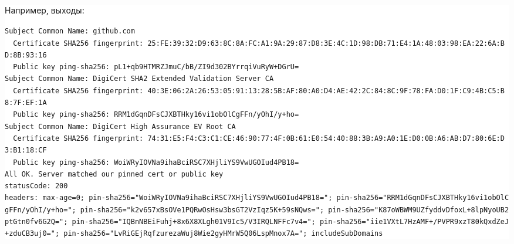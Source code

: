 Например, выходы:

```text
Subject Common Name: github.com
  Certificate SHA256 fingerprint: 25:FE:39:32:D9:63:8C:8A:FC:A1:9A:29:87:D8:3E:4C:1D:98:DB:71:E4:1A:48:03:98:EA:22:6A:BD:8B:93:16
  Public key ping-sha256: pL1+qb9HTMRZJmuC/bB/ZI9d302BYrrqiVuRyW+DGrU=
Subject Common Name: DigiCert SHA2 Extended Validation Server CA
  Certificate SHA256 fingerprint: 40:3E:06:2A:26:53:05:91:13:28:5B:AF:80:A0:D4:AE:42:2C:84:8C:9F:78:FA:D0:1F:C9:4B:C5:B8:7F:EF:1A
  Public key ping-sha256: RRM1dGqnDFsCJXBTHky16vi1obOlCgFFn/yOhI/y+ho=
Subject Common Name: DigiCert High Assurance EV Root CA
  Certificate SHA256 fingerprint: 74:31:E5:F4:C3:C1:CE:46:90:77:4F:0B:61:E0:54:40:88:3B:A9:A0:1E:D0:0B:A6:AB:D7:80:6E:D3:B1:18:CF
  Public key ping-sha256: WoiWRyIOVNa9ihaBciRSC7XHjliYS9VwUGOIud4PB18=
All OK. Server matched our pinned cert or public key
statusCode: 200
headers: max-age=0; pin-sha256="WoiWRyIOVNa9ihaBciRSC7XHjliYS9VwUGOIud4PB18="; pin-sha256="RRM1dGqnDFsCJXBTHky16vi1obOlCgFFn/yOhI/y+ho="; pin-sha256="k2v657xBsOVe1PQRwOsHsw3bsGT2VzIqz5K+59sNQws="; pin-sha256="K87oWBWM9UZfyddvDfoxL+8lpNyoUB2ptGtn0fv6G2Q="; pin-sha256="IQBnNBEiFuhj+8x6X8XLgh01V9Ic5/V3IRQLNFFc7v4="; pin-sha256="iie1VXtL7HzAMF+/PVPR9xzT80kQxdZeJ+zduCB3uj0="; pin-sha256="LvRiGEjRqfzurezaWuj8Wie2gyHMrW5Q06LspMnox7A="; includeSubDomains
```
